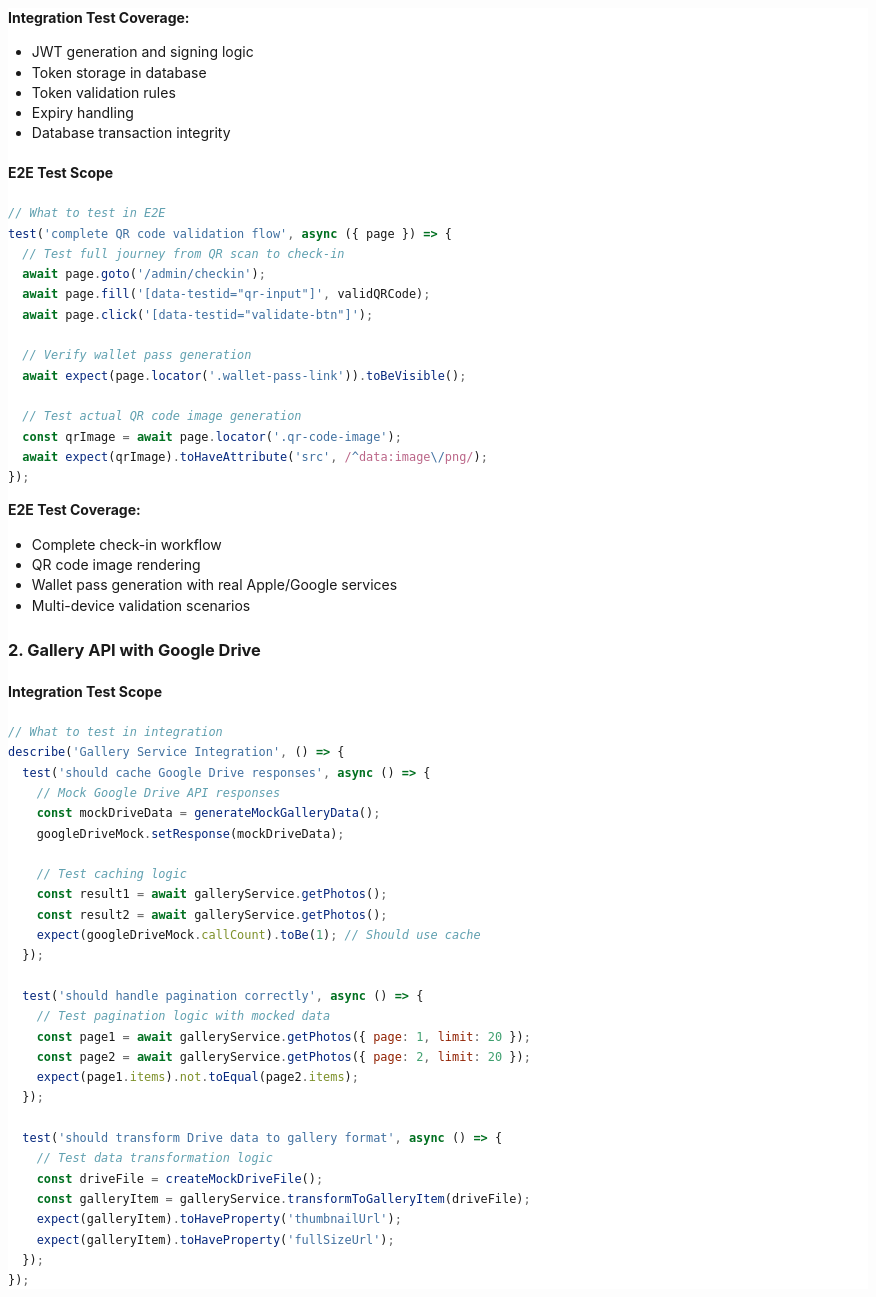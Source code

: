 **Integration Test Coverage:**
- JWT generation and signing logic
- Token storage in database
- Token validation rules
- Expiry handling
- Database transaction integrity

#### E2E Test Scope

```javascript
// What to test in E2E
test('complete QR code validation flow', async ({ page }) => {
  // Test full journey from QR scan to check-in
  await page.goto('/admin/checkin');
  await page.fill('[data-testid="qr-input"]', validQRCode);
  await page.click('[data-testid="validate-btn"]');

  // Verify wallet pass generation
  await expect(page.locator('.wallet-pass-link')).toBeVisible();

  // Test actual QR code image generation
  const qrImage = await page.locator('.qr-code-image');
  await expect(qrImage).toHaveAttribute('src', /^data:image\/png/);
});
```

**E2E Test Coverage:**
- Complete check-in workflow
- QR code image rendering
- Wallet pass generation with real Apple/Google services
- Multi-device validation scenarios

### 2. Gallery API with Google Drive

#### Integration Test Scope

```javascript
// What to test in integration
describe('Gallery Service Integration', () => {
  test('should cache Google Drive responses', async () => {
    // Mock Google Drive API responses
    const mockDriveData = generateMockGalleryData();
    googleDriveMock.setResponse(mockDriveData);

    // Test caching logic
    const result1 = await galleryService.getPhotos();
    const result2 = await galleryService.getPhotos();
    expect(googleDriveMock.callCount).toBe(1); // Should use cache
  });

  test('should handle pagination correctly', async () => {
    // Test pagination logic with mocked data
    const page1 = await galleryService.getPhotos({ page: 1, limit: 20 });
    const page2 = await galleryService.getPhotos({ page: 2, limit: 20 });
    expect(page1.items).not.toEqual(page2.items);
  });

  test('should transform Drive data to gallery format', async () => {
    // Test data transformation logic
    const driveFile = createMockDriveFile();
    const galleryItem = galleryService.transformToGalleryItem(driveFile);
    expect(galleryItem).toHaveProperty('thumbnailUrl');
    expect(galleryItem).toHaveProperty('fullSizeUrl');
  });
});
```